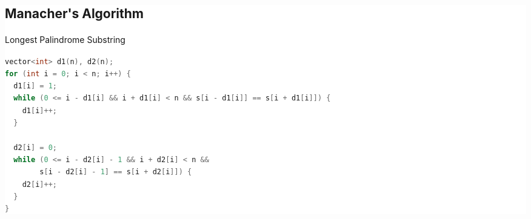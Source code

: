 
## Manacher's Algorithm
Longest Palindrome Substring

```c++
vector<int> d1(n), d2(n);
for (int i = 0; i < n; i++) {
  d1[i] = 1;
  while (0 <= i - d1[i] && i + d1[i] < n && s[i - d1[i]] == s[i + d1[i]]) {
    d1[i]++;
  }

  d2[i] = 0;
  while (0 <= i - d2[i] - 1 && i + d2[i] < n &&
        s[i - d2[i] - 1] == s[i + d2[i]]) {
    d2[i]++;
  }
}
```